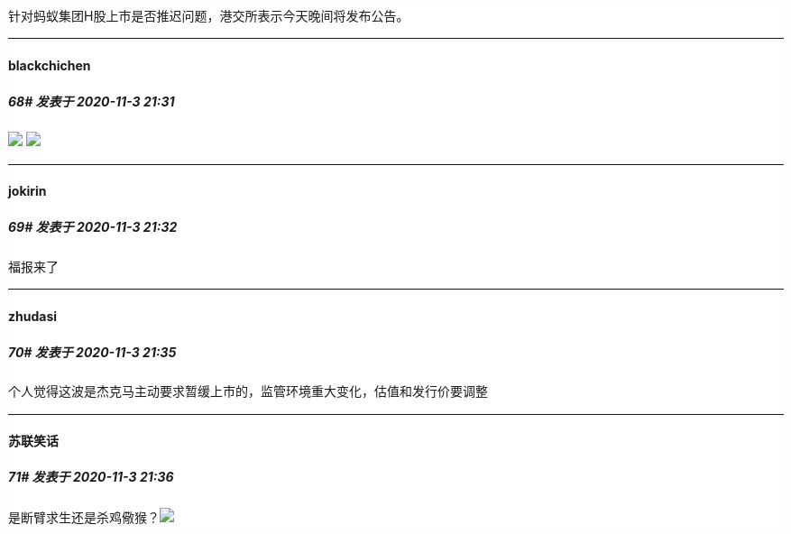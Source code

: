 


针对蚂蚁集团H股上市是否推迟问题，港交所表示今天晚间将发布公告。







*****

####  blackchichen  
##### 68#       发表于 2020-11-3 21:31



<img src="https://p.sda1.dev/0/717affb23d4940f97b5ef58ec39973fb/IMG_CMP_211693797.jpeg" referrerpolicy="no-referrer">
<img src="https://static.saraba1st.com/image/smiley/face2017/034.png" referrerpolicy="no-referrer">







*****

####  jokirin  
##### 69#       发表于 2020-11-3 21:32




福报来了







*****

####  zhudasi  
##### 70#       发表于 2020-11-3 21:35




个人觉得这波是杰克马主动要求暂缓上市的，监管环境重大变化，估值和发行价要调整







*****

####  苏联笑话  
##### 71#       发表于 2020-11-3 21:36




是断臂求生还是杀鸡儆猴？<img src="https://static.saraba1st.com/image/smiley/face2017/052.png" referrerpolicy="no-referrer">
